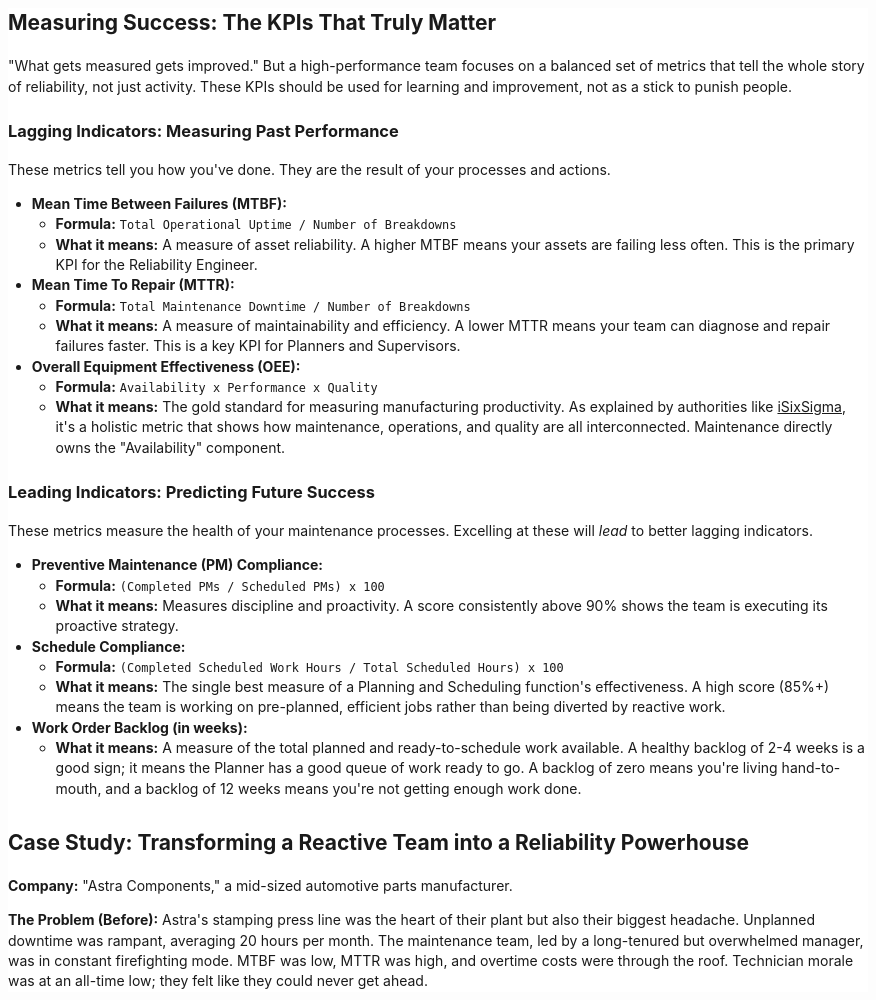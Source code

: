 ## Measuring Success: The KPIs That Truly Matter

"What gets measured gets improved." But a high-performance team focuses on a balanced set of metrics that tell the whole story of reliability, not just activity. These KPIs should be used for learning and improvement, not as a stick to punish people.

### Lagging Indicators: Measuring Past Performance

These metrics tell you how you've done. They are the result of your processes and actions.

*   **Mean Time Between Failures (MTBF):**
    *   **Formula:** `Total Operational Uptime / Number of Breakdowns`
    *   **What it means:** A measure of asset reliability. A higher MTBF means your assets are failing less often. This is the primary KPI for the Reliability Engineer.
*   **Mean Time To Repair (MTTR):**
    *   **Formula:** `Total Maintenance Downtime / Number of Breakdowns`
    *   **What it means:** A measure of maintainability and efficiency. A lower MTTR means your team can diagnose and repair failures faster. This is a key KPI for Planners and Supervisors.
*   **Overall Equipment Effectiveness (OEE):**
    *   **Formula:** `Availability x Performance x Quality`
    *   **What it means:** The gold standard for measuring manufacturing productivity. As explained by authorities like [iSixSigma](https://www.isixsigma.com/dictionary/overall-equipment-effectiveness-oee/), it's a holistic metric that shows how maintenance, operations, and quality are all interconnected. Maintenance directly owns the "Availability" component.

### Leading Indicators: Predicting Future Success

These metrics measure the health of your maintenance processes. Excelling at these will *lead* to better lagging indicators.

*   **Preventive Maintenance (PM) Compliance:**
    *   **Formula:** `(Completed PMs / Scheduled PMs) x 100`
    *   **What it means:** Measures discipline and proactivity. A score consistently above 90% shows the team is executing its proactive strategy.
*   **Schedule Compliance:**
    *   **Formula:** `(Completed Scheduled Work Hours / Total Scheduled Hours) x 100`
    *   **What it means:** The single best measure of a Planning and Scheduling function's effectiveness. A high score (85%+) means the team is working on pre-planned, efficient jobs rather than being diverted by reactive work.
*   **Work Order Backlog (in weeks):**
    *   **What it means:** A measure of the total planned and ready-to-schedule work available. A healthy backlog of 2-4 weeks is a good sign; it means the Planner has a good queue of work ready to go. A backlog of zero means you're living hand-to-mouth, and a backlog of 12 weeks means you're not getting enough work done.

## Case Study: Transforming a Reactive Team into a Reliability Powerhouse

**Company:** "Astra Components," a mid-sized automotive parts manufacturer.

**The Problem (Before):** Astra's stamping press line was the heart of their plant but also their biggest headache. Unplanned downtime was rampant, averaging 20 hours per month. The maintenance team, led by a long-tenured but overwhelmed manager, was in constant firefighting mode. MTBF was low, MTTR was high, and overtime costs were through the roof. Technician morale was at an all-time low; they felt like they could never get ahead.
